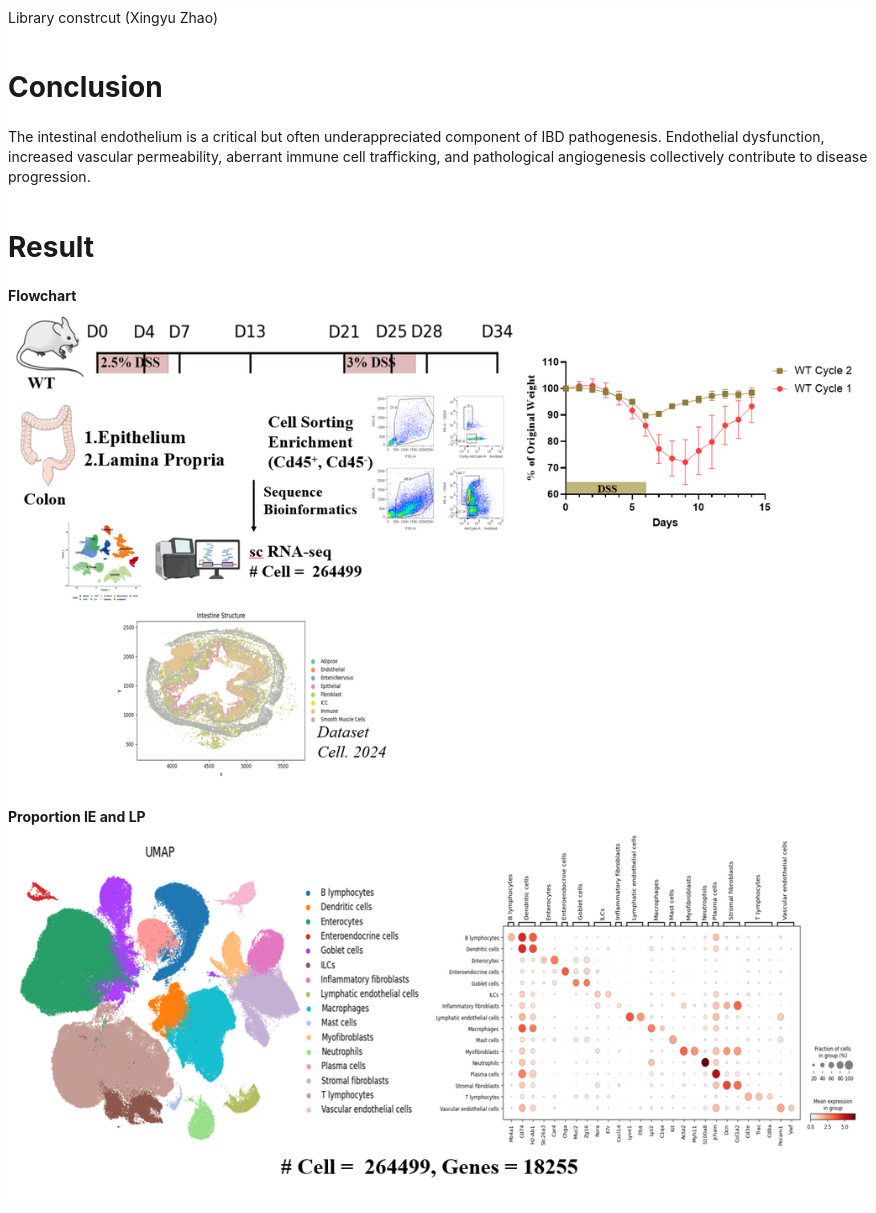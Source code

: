 Library constrcut (Xingyu Zhao)



# Conclusion

The intestinal endothelium is a critical but often underappreciated component of IBD pathogenesis. Endothelial dysfunction, increased vascular permeability, aberrant immune cell trafficking, and pathological angiogenesis collectively contribute to disease progression.


Result
======
**Flowchart**<br/><img src="/images/DSS_new/flowchart.png"><br/><br/>
**Proportion IE and LP**<br/><img src="/images/DSS_new/umap.png"><br/><br/>